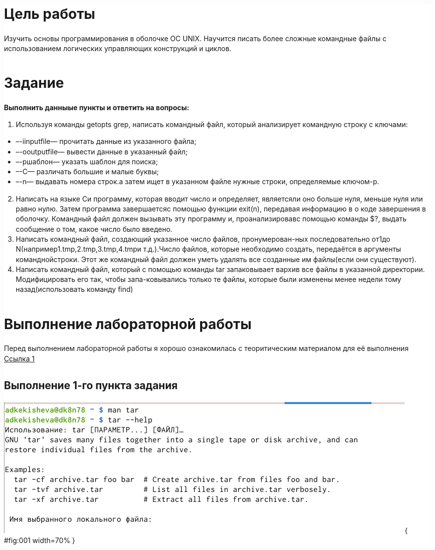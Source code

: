 
# Цель работы
Изучить основы программирования в оболочке ОС UNIX. Научится писать более сложные командные файлы с использованием логических управляющих конструкций и циклов.

# Задание
**Выполнить данныые пункты и ответить на вопросы:**
1. Используя команды getopts grep, написать командный файл, который анализирует командную строку с ключами:
- –-iinputfile— прочитать данные из указанного файла;
- –-ooutputfile— вывести данные в указанный файл;
- –-pшаблон— указать шаблон для поиска;
- –-C— различать большие и малые буквы;
- –-n— выдавать номера строк.а затем ищет в указанном файле нужные строки, определяемые ключом-p.
2. Написать на языке Си программу, которая вводит число и определяет, являетсяли оно больше нуля, меньше нуля или равно нулю. Затем программа завершаетсяс помощью функции exit(n), передавая информацию в о коде завершения в оболочку. Командный файл должен вызывать эту программу и, проанализировавс помощью команды $?, выдать сообщение о том, какое число было введено. 
3. Написать командный файл, создающий указанное число файлов, пронумерован-ных последовательно от1до N(например1.tmp,2.tmp,3.tmp,4.tmpи т.д.).Число файлов, которые необходимо создать, передаётся в аргументы команднойстроки. Этот же командный файл должен уметь удалять все созданные им файлы(если они существуют).
4. Написать командный файл, который с помощью команды tar запаковывает вархив все файлы в указанной директории. Модифицировать его так, чтобы запа-ковывались только те файлы, которые были изменены менее недели тому назад(использовать команду find)


# Выполнение лабораторной работы
Перед выполнением лабораторной работы я хорошо ознакомилась с теоритическим материалом для её выполнения [Ссылка 1](https://vk.com/im?peers=311102850&sel=c80)

## Выполнение 1-го пункта задания 

![Справка tar](image/01.png){ #fig:001 width=70% }
